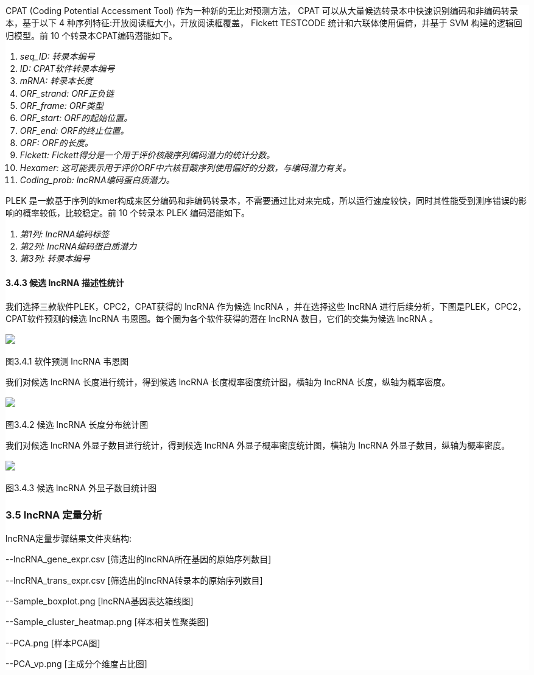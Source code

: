CPAT (Coding Potential Accessment Tool) 作为一种新的无比对预测方法， CPAT 可以从大量候选转录本中快速识别编码和非编码转录本，基于以下 4 种序列特征:开放阅读框大小，开放阅读框覆盖， Fickett TESTCODE 统计和六联体使用偏倚，并基于 SVM 构建的逻辑回归模型。前 10 个转录本CPAT编码潜能如下。

1. _seq_ID: 转录本编号_
2. _ID: CPAT软件转录本编号_
3. _mRNA: 转录本长度_
4. _ORF_strand: ORF正负链_
5. _ORF_frame: ORF类型_
6. _ORF_start: ORF的起始位置。_
7. _ORF_end: ORF的终止位置。_
8. _ORF: ORF的长度。_
9. _Fickett: Fickett得分是一个用于评价核酸序列编码潜力的统计分数。_
10. _Hexamer: 这可能表示用于评价ORF中六核苷酸序列使用偏好的分数，与编码潜力有关。_
11. _Coding_prob: lncRNA编码蛋白质潜力。_

PLEK 是一款基于序列的kmer构成来区分编码和非编码转录本，不需要通过比对来完成，所以运行速度较快，同时其性能受到测序错误的影响的概率较低，比较稳定。前 10 个转录本 PLEK 编码潜能如下。

1. _第1列: lncRNA编码标签_
2. _第2列: lncRNA编码蛋白质潜力_
3. _第3列: 转录本编号_

#### 3.4.3 候选 lncRNA 描述性统计

我们选择三款软件PLEK，CPC2，CPAT获得的 lncRNA 作为候选 lncRNA ，并在选择这些 lncRNA 进行后续分析，下图是PLEK，CPC2，CPAT软件预测的候选 lncRNA 韦恩图。每个圈为各个软件获得的潜在 lncRNA 数目，它们的交集为候选 lncRNA 。

![](https://cdn.nlark.com/yuque/0/2024/png/975582/1728284732213-490b9572-7662-4393-9608-03571de03fca.png)

图3.4.1 软件预测 lncRNA 韦恩图

我们对候选 lncRNA 长度进行统计，得到候选 lncRNA 长度概率密度统计图，横轴为 lncRNA 长度，纵轴为概率密度。

![](https://cdn.nlark.com/yuque/0/2024/png/975582/1728284732418-8c7a19a2-bd1d-4960-9d22-264dfa4d0a7c.png)

图3.4.2 候选 lncRNA 长度分布统计图

我们对候选 lncRNA 外显子数目进行统计，得到候选 lncRNA 外显子概率密度统计图，横轴为 lncRNA 外显子数目，纵轴为概率密度。

![](https://cdn.nlark.com/yuque/0/2024/png/975582/1728284732375-e6dea3ec-9d8c-4caa-9bbd-a59c31f1786d.png)

图3.4.3 候选 lncRNA 外显子数目统计图

### 3.5 lncRNA 定量分析

lncRNA定量步骤结果文件夹结构:

--lncRNA_gene_expr.csv [筛选出的lncRNA所在基因的原始序列数目]

--lncRNA_trans_expr.csv [筛选出的lncRNA转录本的原始序列数目]

--Sample_boxplot.png [lncRNA基因表达箱线图]

--Sample_cluster_heatmap.png [样本相关性聚类图]

--PCA.png [样本PCA图]

--PCA_vp.png [主成分个维度占比图]
